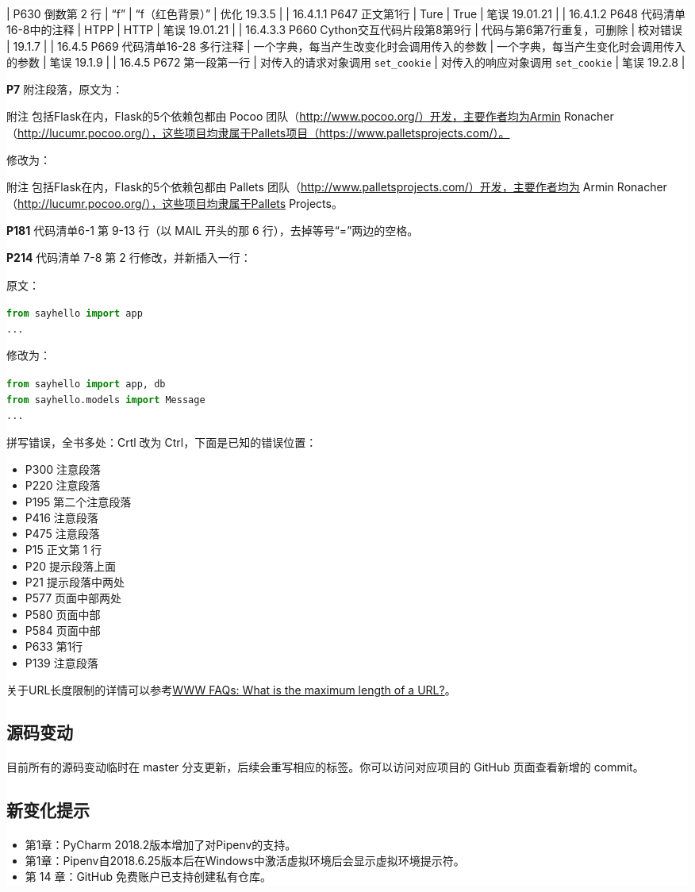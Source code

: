 | P630 倒数第 2 行 | “f” | “f（红色背景）” | 优化 19.3.5 |
| 16.4.1.1 P647 正文第1行 | Ture | True | 笔误 19.01.21 |
| 16.4.1.2 P648 代码清单16-8中的注释 | HTPP | HTTP | 笔误 19.01.21 |
| 16.4.3.3 P660 Cython交互代码片段第8第9行 | 代码与第6第7行重复，可删除 | 校对错误 | 19.1.7 |
| 16.4.5 P669 代码清单16-28 多行注释 | 一个字典，每当产生改变化时会调用传入的参数 | 一个字典，每当产生变化时会调用传入的参数 | 笔误 19.1.9 |
| 16.4.5 P672 第一段第一行 | 对传入的请求对象调用 `set_cookie` | 对传入的响应对象调用 `set_cookie` | 笔误 19.2.8 |

**P7** 附注段落，原文为：

附注 包括Flask在内，Flask的5个依赖包都由 Pocoo 团队（http://www.pocoo.org/）开发，主要作者均为Armin Ronacher（http://lucumr.pocoo.org/），这些项目均隶属于Pallets项目（https://www.palletsprojects.com/）。

修改为：

附注 包括Flask在内，Flask的5个依赖包都由 Pallets 团队（http://www.palletsprojects.com/）开发，主要作者均为 Armin Ronacher（http://lucumr.pocoo.org/），这些项目均隶属于Pallets Projects。


**P181** 代码清单6-1 第 9-13 行（以 MAIL 开头的那 6 行），去掉等号“=”两边的空格。

**P214** 代码清单 7-8 第 2 行修改，并新插入一行： 

原文：

```py
from sayhello import app
...
```

修改为：

```py
from sayhello import app, db
from sayhello.models import Message
...
```

拼写错误，全书多处：Crtl 改为 Ctrl，下面是已知的错误位置：
* P300 注意段落
* P220 注意段落
* P195 第二个注意段落
* P416 注意段落
* P475 注意段落
* P15 正文第 1 行
* P20 提示段落上面
* P21 提示段落中两处
* P577 页面中部两处
* P580 页面中部
* P584 页面中部
* P633 第1行
* P139 注意段落

关于URL长度限制的详情可以参考[WWW FAQs: What is the maximum length of a URL?](https://www.boutell.com/newfaq/misc/urllength.html)。

## 源码变动

目前所有的源码变动临时在 master 分支更新，后续会重写相应的标签。你可以访问对应项目的 GitHub 页面查看新增的 commit。


## 新变化提示

* 第1章：PyCharm 2018.2版本增加了对Pipenv的支持。
* 第1章：Pipenv自2018.6.25版本后在Windows中激活虚拟环境后会显示虚拟环境提示符。
* 第 14 章：GitHub 免费账户已支持创建私有仓库。